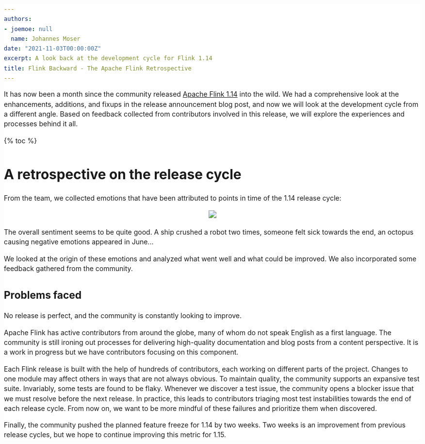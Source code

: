 ```yaml
---
authors:
- joemoe: null
  name: Johannes Moser
date: "2021-11-03T00:00:00Z"
excerpt: A look back at the development cycle for Flink 1.14
title: Flink Backward - The Apache Flink Retrospective
---
```


It has now been a month since the community released [Apache Flink 1.14](https://flink.apache.org/downloads.html#apache-flink-1140) into the wild. We had a comprehensive look at the enhancements, additions, and fixups in the release announcement blog post, and now we will look at the development cycle from a different angle. Based on feedback collected from contributors involved in this release, we will explore the experiences and processes behind it all.

{% toc %}

# A retrospective on the release cycle

From the team, we collected emotions that have been attributed to points in time of the 1.14 release cycle:

<center>
<img src="{{< siteurl >}}/img/blog/2021-11-03-flink-backward/1.14-weather.png" width="70%"/>
</center>

The overall sentiment seems to be quite good. A ship crushed a robot two times, someone felt sick towards the end, an octopus causing negative emotions appeared in June...

We looked at the origin of these emotions and analyzed what went well and what could be improved. We also incorporated some feedback gathered from the community.

## Problems faced

No release is perfect, and the community is constantly looking to improve.  

Apache Flink has active contributors from around the globe, many of whom do not speak English as a first language. The community is still ironing out processes for delivering high-quality documentation and blog posts from a content perspective. It is a work in progress but we have contributors focusing on this component. 

Each Flink release is built with the help of hundreds of contributors, each working on different parts of the project. Changes to one module may affect others in ways that are not always obvious. To maintain quality, the community supports an expansive test suite. Invariably, some tests are found to be flaky. Whenever we discover a test issue, the community opens a blocker issue that we must resolve before the next release. In practice, this leads to contributors triaging most test instabilities towards the end of each release cycle. From now on, we want to be more mindful of these failures and prioritize them when discovered. 

Finally, the community pushed the planned feature freeze for 1.14 by two weeks. Two weeks is an improvement from previous release cycles, but we hope to continue improving this metric for 1.15. 
